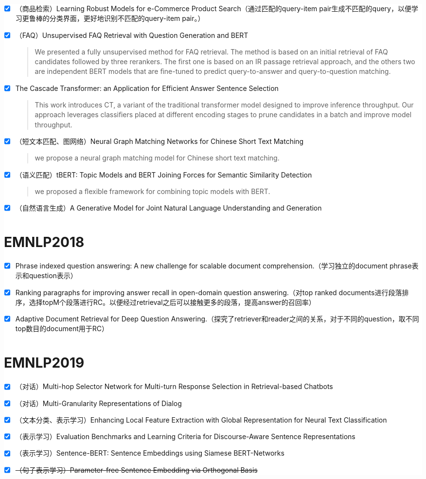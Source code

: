 - [x] （商品检索）Learning Robust Models for e-Commerce Product Search（通过匹配的query-item pair生成不匹配的query，以便学习更鲁棒的分类界面，更好地识别不匹配的query-item pair。）

- [x] （FAQ）Unsupervised FAQ Retrieval with Question Generation and BERT

  > We presented a fully unsupervised method for FAQ retrieval. The method is based on an initial retrieval of FAQ candidates followed by three rerankers. The ﬁrst one is based on an IR passage retrieval approach, and the others two are independent BERT models that are ﬁne-tuned to predict query-to-answer and query-to-question matching.

- [x] The Cascade Transformer: an Application for Efficient Answer Sentence Selection

  >This work introduces CT, a variant of the traditional transformer model designed to improve inference throughput.  Our approach leverages classiﬁers placed at different encoding stages to prune candidates in a batch and improve model throughput.

- [x] （短文本匹配、图网络）Neural Graph Matching Networks for Chinese Short Text Matching

  > we propose a neural graph matching model for Chinese short text matching.

- [x] （语义匹配）tBERT: Topic Models and BERT Joining Forces for Semantic Similarity Detection

  > we proposed a ﬂexible framework for combining topic models with BERT.

- [x] （自然语言生成）A Generative Model for Joint Natural Language Understanding and Generation



 



# EMNLP2018

- [x] Phrase indexed question answering: A new challenge for scalable document comprehension.（学习独立的document phrase表示和question表示）
- [x] Ranking paragraphs for improving answer recall in open-domain question answering.（对top ranked documents进行段落排序，选择topM个段落进行RC。以便经过retrieval之后可以接触更多的段落，提高answer的召回率）
- [x]  Adaptive Document Retrieval for Deep Question Answering.（探究了retriever和reader之间的关系，对于不同的question，取不同top数目的document用于RC）





# EMNLP2019

- [x] （对话）Multi-hop Selector Network for Multi-turn Response Selection in Retrieval-based Chatbots

- [x] （对话）Multi-Granularity Representations of Dialog

- [x] （文本分类、表示学习）Enhancing Local Feature Extraction with Global Representation for Neural Text Classification

- [x] （表示学习）Evaluation Benchmarks and Learning Criteria for Discourse-Aware Sentence Representations

- [x] （表示学习）Sentence-BERT: Sentence Embeddings using Siamese BERT-Networks

- [x] ~~（句子表示学习）Parameter-free Sentence Embedding via Orthogonal Basis~~
